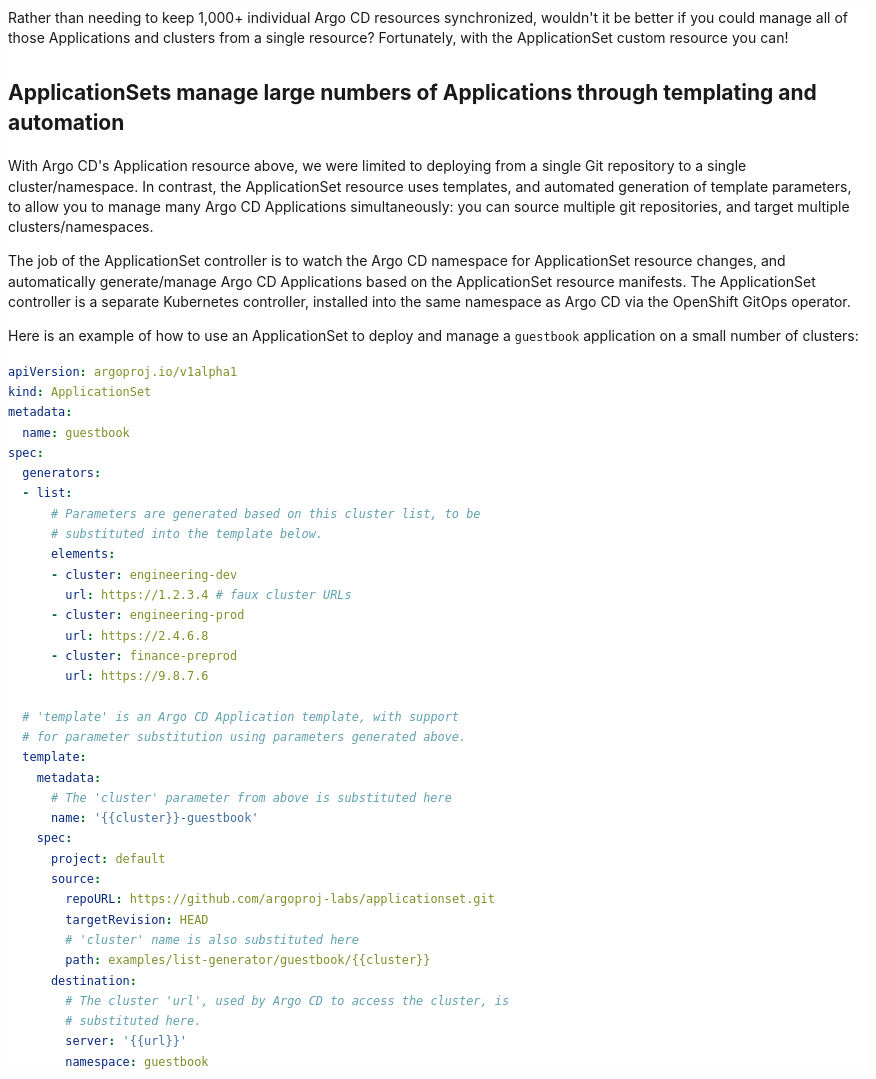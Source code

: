 Rather than needing to keep 1,000+ individual Argo CD resources synchronized, wouldn't it be better if you could manage all of those Applications and clusters from a single resource? Fortunately, with the ApplicationSet custom resource you can!


## ApplicationSets manage large numbers of Applications through templating and automation

With Argo CD's Application resource above, we were limited to deploying from a single Git repository to a single cluster/namespace. In contrast, the ApplicationSet resource uses templates, and automated generation of template parameters, to allow you to manage many Argo CD Applications simultaneously: you can source multiple git repositories, and target multiple clusters/namespaces.

The job of the ApplicationSet controller is to watch the Argo CD namespace for ApplicationSet resource changes, and automatically generate/manage Argo CD Applications based on the ApplicationSet resource manifests. The ApplicationSet controller is a separate Kubernetes controller, installed into the same namespace as Argo CD via the OpenShift GitOps operator.

Here is an example of how to use an ApplicationSet to deploy and manage a `guestbook` application on a small number of clusters:

```yaml
apiVersion: argoproj.io/v1alpha1
kind: ApplicationSet
metadata:
  name: guestbook
spec:
  generators:
  - list:
      # Parameters are generated based on this cluster list, to be
      # substituted into the template below.
      elements: 
      - cluster: engineering-dev
        url: https://1.2.3.4 # faux cluster URLs
      - cluster: engineering-prod
        url: https://2.4.6.8
      - cluster: finance-preprod
        url: https://9.8.7.6

  # 'template' is an Argo CD Application template, with support 
  # for parameter substitution using parameters generated above.
  template: 
    metadata:
      # The 'cluster' parameter from above is substituted here
      name: '{{cluster}}-guestbook'
    spec:
      project: default
      source:
        repoURL: https://github.com/argoproj-labs/applicationset.git
        targetRevision: HEAD
        # 'cluster' name is also substituted here
        path: examples/list-generator/guestbook/{{cluster}}
      destination:
        # The cluster 'url', used by Argo CD to access the cluster, is 
        # substituted here.
        server: '{{url}}'
        namespace: guestbook
```
